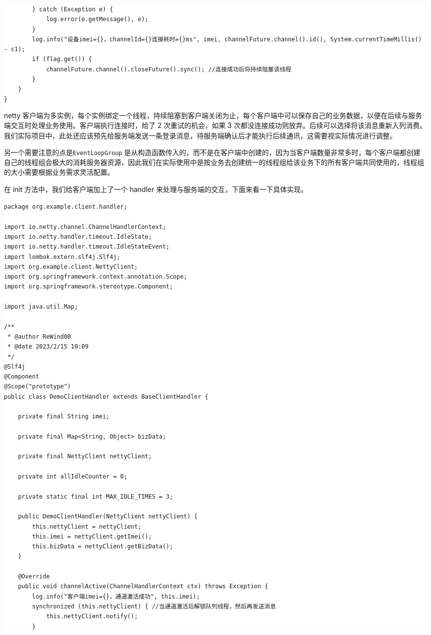 ```plain
        } catch (Exception e) {
            log.error(e.getMessage(), e);
        }
        log.info("设备imei={}，channelId={}连接耗时={}ms", imei, channelFuture.channel().id(), System.currentTimeMillis() - c1);
        if (flag.get()) {
            channelFuture.channel().closeFuture().sync(); //连接成功后将持续阻塞该线程
        }
    }
}
```

netty 客户端为多实例，每个实例绑定一个线程，持续阻塞到客户端关闭为止，每个客户端中可以保存自己的业务数据，以便在后续与服务端交互时处理业务使用。客户端执行连接时，给了
2 次重试的机会，如果 3 次都没连接成功则放弃。后续可以选择将该消息重新入列消费。我们实际项目中，此处还应该预先给服务端发送一条登录消息，待服务端确认后才能执行后续通讯，这需要视实际情况进行调整。

另一个需要注意的点是`EventLoopGroup`
是从构造函数传入的，而不是在客户端中创建的，因为当客户端数量非常多时，每个客户端都创建自己的线程组会极大的消耗服务器资源，因此我们在实际使用中是按业务去创建统一的线程组给该业务下的所有客户端共同使用的，线程组的大小需要根据业务需求灵活配置。

在 init 方法中，我们给客户端加上了一个 handler 来处理与服务端的交互，下面来看一下具体实现。

```plain
package org.example.client.handler;

import io.netty.channel.ChannelHandlerContext;
import io.netty.handler.timeout.IdleState;
import io.netty.handler.timeout.IdleStateEvent;
import lombok.extern.slf4j.Slf4j;
import org.example.client.NettyClient;
import org.springframework.context.annotation.Scope;
import org.springframework.stereotype.Component;

import java.util.Map;

/**
 * @author ReWind00
 * @date 2023/2/15 10:09
 */
@Slf4j
@Component
@Scope("prototype")
public class DemoClientHandler extends BaseClientHandler {

    private final String imei;

    private final Map<String, Object> bizData;

    private final NettyClient nettyClient;

    private int allIdleCounter = 0;

    private static final int MAX_IDLE_TIMES = 3;

    public DemoClientHandler(NettyClient nettyClient) {
        this.nettyClient = nettyClient;
        this.imei = nettyClient.getImei();
        this.bizData = nettyClient.getBizData();
    }

    @Override
    public void channelActive(ChannelHandlerContext ctx) throws Exception {
        log.info("客户端imei={}，通道激活成功", this.imei);
        synchronized (this.nettyClient) { //当通道激活后解锁队列线程，然后再发送消息
            this.nettyClient.notify();
        }
```